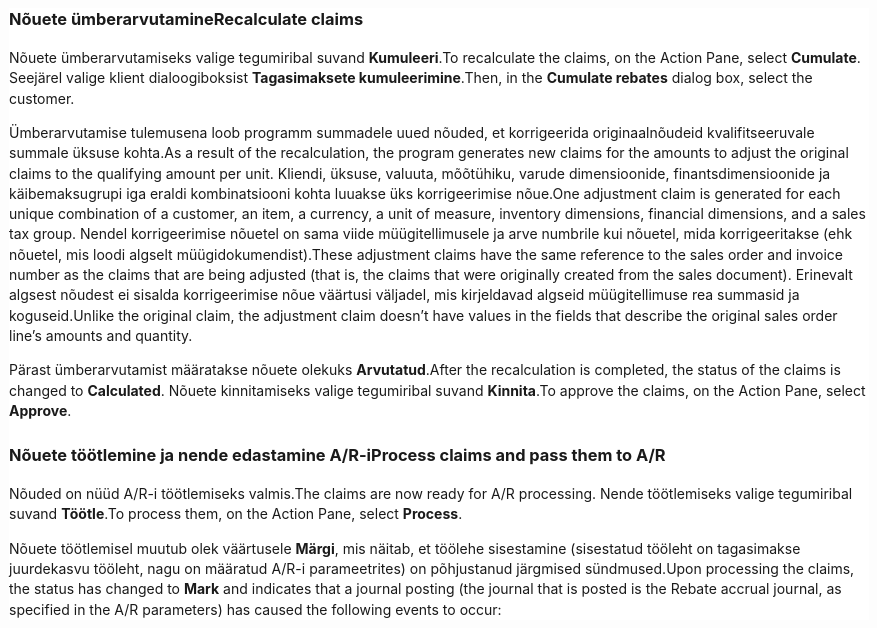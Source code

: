 ### <a name="recalculate-claims"></a><span data-ttu-id="53276-189">Nõuete ümberarvutamine</span><span class="sxs-lookup"><span data-stu-id="53276-189">Recalculate claims</span></span>

<span data-ttu-id="53276-190">Nõuete ümberarvutamiseks valige tegumiribal suvand **Kumuleeri**.</span><span class="sxs-lookup"><span data-stu-id="53276-190">To recalculate the claims, on the Action Pane, select **Cumulate**.</span></span> <span data-ttu-id="53276-191">Seejärel valige klient dialoogiboksist **Tagasimaksete kumuleerimine**.</span><span class="sxs-lookup"><span data-stu-id="53276-191">Then, in the **Cumulate rebates** dialog box, select the customer.</span></span>

<span data-ttu-id="53276-192">Ümberarvutamise tulemusena loob programm summadele uued nõuded, et korrigeerida originaalnõudeid kvalifitseeruvale summale üksuse kohta.</span><span class="sxs-lookup"><span data-stu-id="53276-192">As a result of the recalculation, the program generates new claims for the amounts to adjust the original claims to the qualifying amount per unit.</span></span> <span data-ttu-id="53276-193">Kliendi, üksuse, valuuta, mõõtühiku, varude dimensioonide, finantsdimensioonide ja käibemaksugrupi iga eraldi kombinatsiooni kohta luuakse üks korrigeerimise nõue.</span><span class="sxs-lookup"><span data-stu-id="53276-193">One adjustment claim is generated for each unique combination of a customer, an item, a currency, a unit of measure, inventory dimensions, financial dimensions, and a sales tax group.</span></span> <span data-ttu-id="53276-194">Nendel korrigeerimise nõuetel on sama viide müügitellimusele ja arve numbrile kui nõuetel, mida korrigeeritakse (ehk nõuetel, mis loodi algselt müügidokumendist).</span><span class="sxs-lookup"><span data-stu-id="53276-194">These adjustment claims have the same reference to the sales order and invoice number as the claims that are being adjusted (that is, the claims that were originally created from the sales document).</span></span> <span data-ttu-id="53276-195">Erinevalt algsest nõudest ei sisalda korrigeerimise nõue väärtusi väljadel, mis kirjeldavad algseid müügitellimuse rea summasid ja koguseid.</span><span class="sxs-lookup"><span data-stu-id="53276-195">Unlike the original claim, the adjustment claim doesn’t have values in the fields that describe the original sales order line’s amounts and quantity.</span></span>

<span data-ttu-id="53276-196">Pärast ümberarvutamist määratakse nõuete olekuks **Arvutatud**.</span><span class="sxs-lookup"><span data-stu-id="53276-196">After the recalculation is completed, the status of the claims is changed to **Calculated**.</span></span> <span data-ttu-id="53276-197">Nõuete kinnitamiseks valige tegumiribal suvand **Kinnita**.</span><span class="sxs-lookup"><span data-stu-id="53276-197">To approve the claims, on the Action Pane, select **Approve**.</span></span>

### <a name="process-claims-and-pass-them-to-ar"></a><span data-ttu-id="53276-198">Nõuete töötlemine ja nende edastamine A/R-i</span><span class="sxs-lookup"><span data-stu-id="53276-198">Process claims and pass them to A/R</span></span>

<span data-ttu-id="53276-199">Nõuded on nüüd A/R-i töötlemiseks valmis.</span><span class="sxs-lookup"><span data-stu-id="53276-199">The claims are now ready for A/R processing.</span></span> <span data-ttu-id="53276-200">Nende töötlemiseks valige tegumiribal suvand **Töötle**.</span><span class="sxs-lookup"><span data-stu-id="53276-200">To process them, on the Action Pane, select **Process**.</span></span> 

<span data-ttu-id="53276-201">Nõuete töötlemisel muutub olek väärtusele **Märgi**, mis näitab, et töölehe sisestamine (sisestatud tööleht on tagasimakse juurdekasvu tööleht, nagu on määratud A/R-i parameetrites) on põhjustanud järgmised sündmused.</span><span class="sxs-lookup"><span data-stu-id="53276-201">Upon processing the claims, the status has changed to **Mark** and indicates that a journal posting (the journal that is posted is the Rebate accrual journal, as specified in the A/R parameters) has caused the following events to occur:</span></span> 
